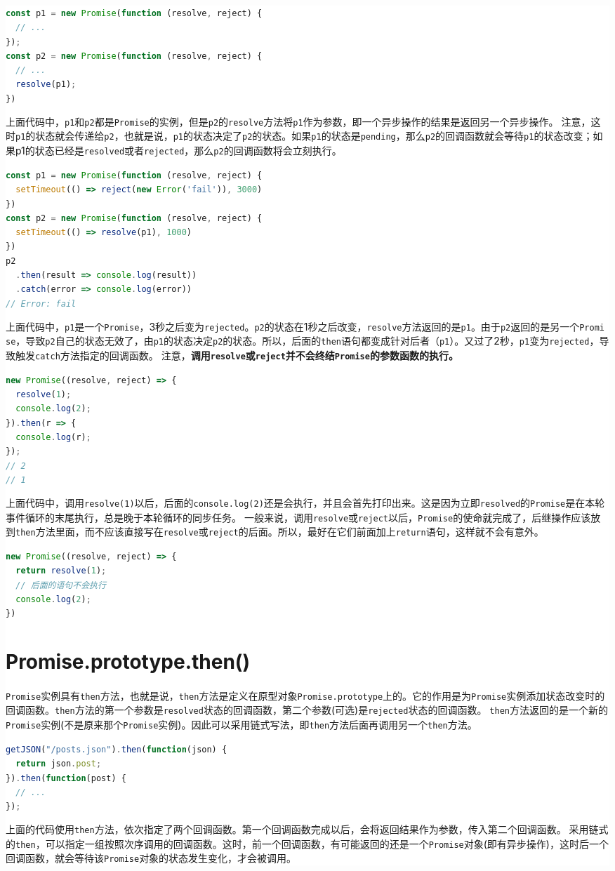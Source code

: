 ```js
const p1 = new Promise(function (resolve, reject) {
  // ...
});
const p2 = new Promise(function (resolve, reject) {
  // ...
  resolve(p1);
})
```
上面代码中，`p1`和`p2`都是`Promise`的实例，但是`p2`的`resolve`方法将`p1`作为参数，即一个异步操作的结果是返回另一个异步操作。
注意，这时`p1`的状态就会传递给`p2`，也就是说，`p1`的状态决定了`p2`的状态。如果`p1`的状态是`pending`，那么`p2`的回调函数就会等待`p1`的状态改变；如果p1的状态已经是`resolved`或者`rejected`，那么`p2`的回调函数将会立刻执行。
```js
const p1 = new Promise(function (resolve, reject) {
  setTimeout(() => reject(new Error('fail')), 3000)
})
const p2 = new Promise(function (resolve, reject) {
  setTimeout(() => resolve(p1), 1000)
})
p2
  .then(result => console.log(result))
  .catch(error => console.log(error))
// Error: fail
```
上面代码中，`p1`是一个`Promise`，3秒之后变为`rejected`。`p2`的状态在1秒之后改变，`resolve`方法返回的是`p1`。由于`p2`返回的是另一个`Promise`，导致`p2`自己的状态无效了，由`p1`的状态决定`p2`的状态。所以，后面的`then`语句都变成针对后者（`p1`）。又过了2秒，`p1`变为`rejected`，导致触发`catch`方法指定的回调函数。
注意，**调用`resolve`或`reject`并不会终结`Promise`的参数函数的执行。**
```js
new Promise((resolve, reject) => {
  resolve(1);
  console.log(2);
}).then(r => {
  console.log(r);
});
// 2
// 1
```
上面代码中，调用`resolve(1)`以后，后面的`console.log(2)`还是会执行，并且会首先打印出来。这是因为立即`resolved`的`Promise`是在本轮事件循环的末尾执行，总是晚于本轮循环的同步任务。
一般来说，调用`resolve`或`reject`以后，`Promise`的使命就完成了，后继操作应该放到`then`方法里面，而不应该直接写在`resolve`或`reject`的后面。所以，最好在它们前面加上`return`语句，这样就不会有意外。
```js
new Promise((resolve, reject) => {
  return resolve(1);
  // 后面的语句不会执行
  console.log(2);
})
```
# Promise.prototype.then()
`Promise`实例具有`then`方法，也就是说，`then`方法是定义在原型对象`Promise.prototype`上的。它的作用是为`Promise`实例添加状态改变时的回调函数。`then`方法的第一个参数是`resolved`状态的回调函数，第二个参数(可选)是`rejected`状态的回调函数。
`then`方法返回的是一个新的`Promise`实例(不是原来那个`Promise`实例)。因此可以采用链式写法，即`then`方法后面再调用另一个`then`方法。
```js
getJSON("/posts.json").then(function(json) {
  return json.post;
}).then(function(post) {
  // ...
});
```
上面的代码使用`then`方法，依次指定了两个回调函数。第一个回调函数完成以后，会将返回结果作为参数，传入第二个回调函数。
采用链式的`then`，可以指定一组按照次序调用的回调函数。这时，前一个回调函数，有可能返回的还是一个`Promise`对象(即有异步操作)，这时后一个回调函数，就会等待该`Promise`对象的状态发生变化，才会被调用。
```js
```